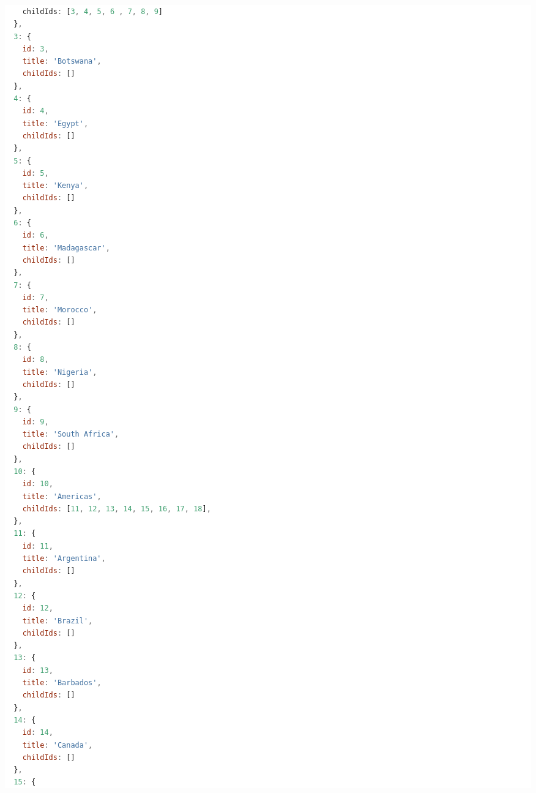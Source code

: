 ```js src/places.js
    childIds: [3, 4, 5, 6 , 7, 8, 9]
  }, 
  3: {
    id: 3,
    title: 'Botswana',
    childIds: []
  },
  4: {
    id: 4,
    title: 'Egypt',
    childIds: []
  },
  5: {
    id: 5,
    title: 'Kenya',
    childIds: []
  },
  6: {
    id: 6,
    title: 'Madagascar',
    childIds: []
  }, 
  7: {
    id: 7,
    title: 'Morocco',
    childIds: []
  },
  8: {
    id: 8,
    title: 'Nigeria',
    childIds: []
  },
  9: {
    id: 9,
    title: 'South Africa',
    childIds: []
  },
  10: {
    id: 10,
    title: 'Americas',
    childIds: [11, 12, 13, 14, 15, 16, 17, 18],   
  },
  11: {
    id: 11,
    title: 'Argentina',
    childIds: []
  },
  12: {
    id: 12,
    title: 'Brazil',
    childIds: []
  },
  13: {
    id: 13,
    title: 'Barbados',
    childIds: []
  }, 
  14: {
    id: 14,
    title: 'Canada',
    childIds: []
  },
  15: {
```